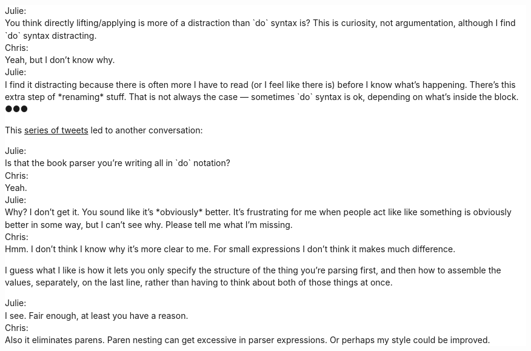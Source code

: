 <div class="line">
<div class="name">Julie:</div> You think directly lifting/applying is more of a distraction than `do` syntax is? This is curiosity, not argumentation, although I find `do` syntax distracting.
</div>

<div class="line">
<div class="name">Chris:</div> Yeah, but I don&#8217;t know why.
</div>

<div class="line">
<div class="name">Julie:</div> I find it distracting because there is often more I have to read (or I feel like there is) before I know what&#8217;s happening. There&#8217;s this extra step of *renaming* stuff. That is not always the case &mdash; sometimes `do` syntax is ok, depending on what&#8217;s inside the block.
</div>

</div>

<div class="hr">●●●</div>

This [series of tweets](https://twitter.com/chris__martin/status/854480397173800960) led to another conversation:

<div class="dialogue">

<div class="line">
<div class="name">Julie:</div> Is that the book parser you&#8217;re writing all in `do` notation?
</div>

<div class="line">
<div class="name">Chris:</div> Yeah.
</div>

<div class="line">
<div class="name">Julie:</div> Why? I don&#8217;t get it. You sound like it&#8217;s *obviously* better. It&#8217;s frustrating for me when people act like like something is obviously better in some way, but I can&#8217;t see why. Please tell me what I&#8217;m missing.
</div>

<div class="line">
<div class="name">Chris:</div> Hmm. I don&#8217;t think I know why it&#8217;s more clear to me. For small expressions I don&#8217;t think it makes much difference.

I guess what I like is how it lets you only specify the structure of the thing you&#8217;re parsing first, and then how to assemble the values, separately, on the last line, rather than having to think about both of those things at once.
</div>

<div class="line">
<div class="name">Julie:</div> I see. Fair enough, at least you have a reason.
</div>

<div class="line">
<div class="name">Chris:</div> Also it eliminates parens. Paren nesting can get excessive in parser expressions. Or perhaps my style could be improved.
</div>
